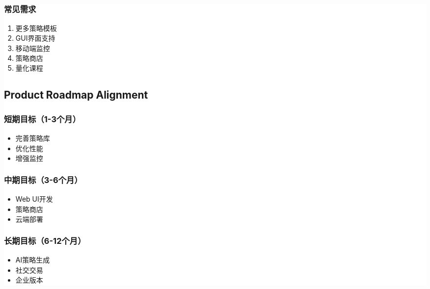 ### 常见需求
1. 更多策略模板
2. GUI界面支持
3. 移动端监控
4. 策略商店
5. 量化课程

## Product Roadmap Alignment

### 短期目标（1-3个月）
- 完善策略库
- 优化性能
- 增强监控

### 中期目标（3-6个月）
- Web UI开发
- 策略商店
- 云端部署

### 长期目标（6-12个月）
- AI策略生成
- 社交交易
- 企业版本